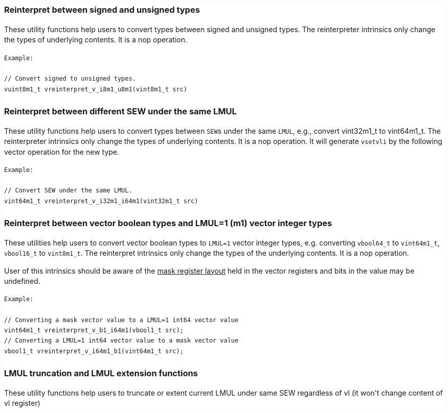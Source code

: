 ### Reinterpret between signed and unsigned types<a name="reinterpret-sign"></a>

These utility functions help users to convert types between signed and unsigned types. The reinterpreter intrinsics only change the types of underlying contents. It is a nop operation.

```
Example:

// Convert signed to unsigned types.
vuint8m1_t vreinterpret_v_i8m1_u8m1(vint8m1_t src)
```

### Reinterpret between different SEW under the same LMUL<a name="reinterpret-sew"></a>

These utility functions help users to convert types between `SEW`s under the same `LMUL`, e.g., convert vint32m1_t to vint64m1_t. The reinterpreter intrinsics only change the types of underlying contents. It is a nop operation. It will generate `vsetvli` by the following vector operation for the new type.

```
Example:

// Convert SEW under the same LMUL.
vint64m1_t vreinterpret_v_i32m1_i64m1(vint32m1_t src)
```

### Reinterpret between vector boolean types and LMUL=1 (m1) vector integer types<a name="reinterpret-vbool-o-vintm1"></a>

These utilities help users to convert vector boolean types to `LMUL=1` vector integer types, e.g. converting `vbool64_t` to `vint64m1_t`, `vbool16_t` to `vint8m1_t`. The reinterpret intrinsics only change the types of the underlying contents. It is a nop operation.

User of this intrinsics should be aware of the [mask register layout](https://github.com/riscv/riscv-v-spec/blob/master/v-spec.adoc#45-mask-register-layout) held in the vector registers and bits in the value may be undefined.

```
Example:

// Converting a mask vector value to a LMUL=1 int64 vector value
vint64m1_t vreinterpret_v_b1_i64m1(vbool1_t src);
// Converting a LMUL=1 int64 vector value to a mask vector value
vbool1_t vreinterpret_v_i64m1_b1(vint64m1_t src);
```

### LMUL truncation and LMUL extension functions<a name="lmul-trunc)"></a>

These utility functions help users to truncate or extent current LMUL under same SEW regardless of vl (it won't change content of vl register)
